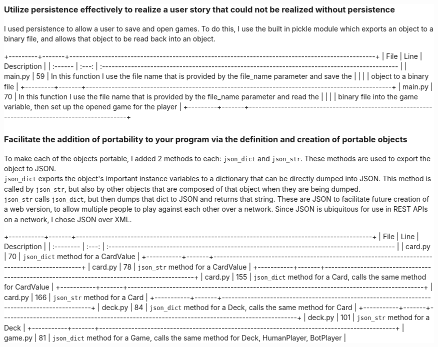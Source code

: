 ### Utilize persistence effectively to realize a user story that could not be realized without persistence

I used persistence to allow a user to save and open games. To do this, I use the built in pickle module which exports an object to a binary file, and allows that object to be read back into an object.

+---------+-------+-----------------------------------------------------------------------------------------------+
| File    | Line  | Description                                                                                   |
| :------ | :---: | :-------------------------------------------------------------------------------------------- |
| main.py |  59   | In this function I use the file name that is provided by the file_name parameter and save the |
|         |       | object to a binary file                                                                       |
+---------+-------+-----------------------------------------------------------------------------------------------+
| main.py |  70   | In this function I use the file name that is provided by the file_name parameter and read the |
|         |       | binary file into the game variable, then set up the opened game for the player                |
+---------+-------+-----------------------------------------------------------------------------------------------+

### Facilitate the addition of portability to your program via the definition and creation of portable objects

To make each of the objects portable, I added 2 methods to each: `json_dict` and `json_str`. These methods are used to export the object to JSON.  
`json_dict` exports the object's important instance variables to a dictionary that can be directly dumped into JSON. This method is called by `json_str`, but also by other objects that are composed of that object when they are being dumped.  
`json_str` calls `json_dict`, but then dumps that dict to JSON and returns that string.
These are JSON to facilitate future creation of a web version, to allow multiple people to play against each other over a network. Since JSON is ubiquitous for use in REST APIs on a network, I chose JSON over XML.

+-----------+-------+--------------------------------------------------------------------------------------------+
| File      | Line  | Description                                                                                |
| :-------- | :---: | :----------------------------------------------------------------------------------------- |
| card.py   |  70   | `json_dict` method for a CardValue                                                         |
+-----------+-------+--------------------------------------------------------------------------------------------+
| card.py   |  78   | `json_str` method for a CardValue                                                          |
+-----------+-------+--------------------------------------------------------------------------------------------+
| card.py   |  155  | `json_dict` method for a Card, calls the same method for CardValue                         |
+-----------+-------+--------------------------------------------------------------------------------------------+
| card.py   |  166  | `json_str` method for a Card                                                               |
+-----------+-------+--------------------------------------------------------------------------------------------+
| deck.py   |  84   | `json_dict` method for a Deck, calls the same method for Card                              |
+-----------+-------+--------------------------------------------------------------------------------------------+
| deck.py   |  101  | `json_str` method for a Deck                                                               |
+-----------+-------+--------------------------------------------------------------------------------------------+
| game.py   |  81   | `json_dict` method for a Game, calls the same method for Deck, HumanPlayer, BotPlayer      |